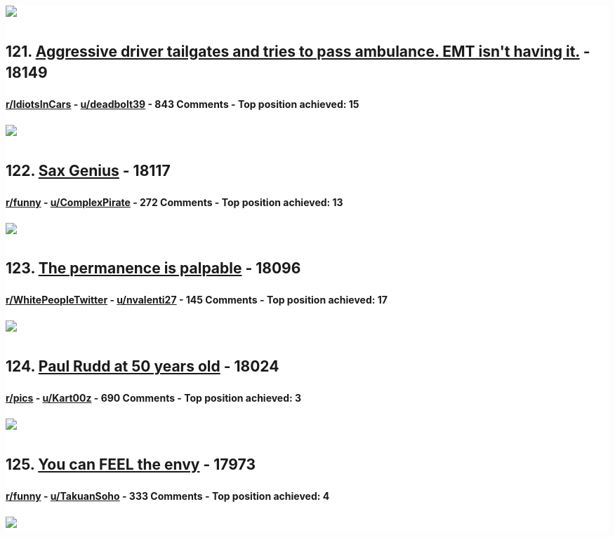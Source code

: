<a href="https://v.redd.it/vsscasq1dtw21"><img src="https://a.thumbs.redditmedia.com/5QU-56x2gOTsI8gesuc3FDsd4rYhBUqR2EsOmSqtHR8.jpg"></img></a>

## 121. [Aggressive driver tailgates and tries to pass ambulance. EMT isn't having it.](http://reddit.com/r/IdiotsInCars/comments/blrtiy/aggressive_driver_tailgates_and_tries_to_pass/) - 18149
#### [r/IdiotsInCars](http://reddit.com/r/IdiotsInCars) - [u/deadbolt39](http://reddit.com/u/deadbolt39) - 843 Comments - Top position achieved: 15

<a href="https://gfycat.com/weirdbrilliantbedbug"><img src="https://b.thumbs.redditmedia.com/CEDFMcxtWGJZpdfi6waH9wp2z4h6NJ5L6VX5FTOAkvw.jpg"></img></a>

## 122. [Sax Genius](http://reddit.com/r/funny/comments/blnscj/sax_genius/) - 18117
#### [r/funny](http://reddit.com/r/funny) - [u/ComplexPirate](http://reddit.com/u/ComplexPirate) - 272 Comments - Top position achieved: 13

<a href="https://v.redd.it/tupwc1wasqw21"><img src="https://a.thumbs.redditmedia.com/lG4Xo3_ep6TjMQ2cvWPMWZA-JQv3e2o0B2X9edMy8U8.jpg"></img></a>

## 123. [The permanence is palpable](http://reddit.com/r/WhitePeopleTwitter/comments/bljj1o/the_permanence_is_palpable/) - 18096
#### [r/WhitePeopleTwitter](http://reddit.com/r/WhitePeopleTwitter) - [u/nvalenti27](http://reddit.com/u/nvalenti27) - 145 Comments - Top position achieved: 17

<a href="https://i.redd.it/v8akum7ihow21.jpg"><img src="https://b.thumbs.redditmedia.com/10_Jjc5td0hcShA6Cteiu9ZK4kaLRXfxxpxJsolbOqQ.jpg"></img></a>

## 124. [Paul Rudd at 50 years old](http://reddit.com/r/pics/comments/blyz2l/paul_rudd_at_50_years_old/) - 18024
#### [r/pics](http://reddit.com/r/pics) - [u/Kart00z](http://reddit.com/u/Kart00z) - 690 Comments - Top position achieved: 3

<a href="https://i.imgur.com/wUW6Ee6.jpg"><img src="https://b.thumbs.redditmedia.com/fRBZs2p12lb8kVnvI1lU_ZQ93xFsDNbPCRl269e-U7s.jpg"></img></a>

## 125. [You can FEEL the envy](http://reddit.com/r/funny/comments/blqxuj/you_can_feel_the_envy/) - 17973
#### [r/funny](http://reddit.com/r/funny) - [u/TakuanSoho](http://reddit.com/u/TakuanSoho) - 333 Comments - Top position achieved: 4

<a href="https://i.redd.it/7hdrbqnbnsw21.jpg"><img src="https://b.thumbs.redditmedia.com/2NbV7HHEx243sD90oav9mlb7PaqoSXmgvgrjBYVDNlA.jpg"></img></a>
